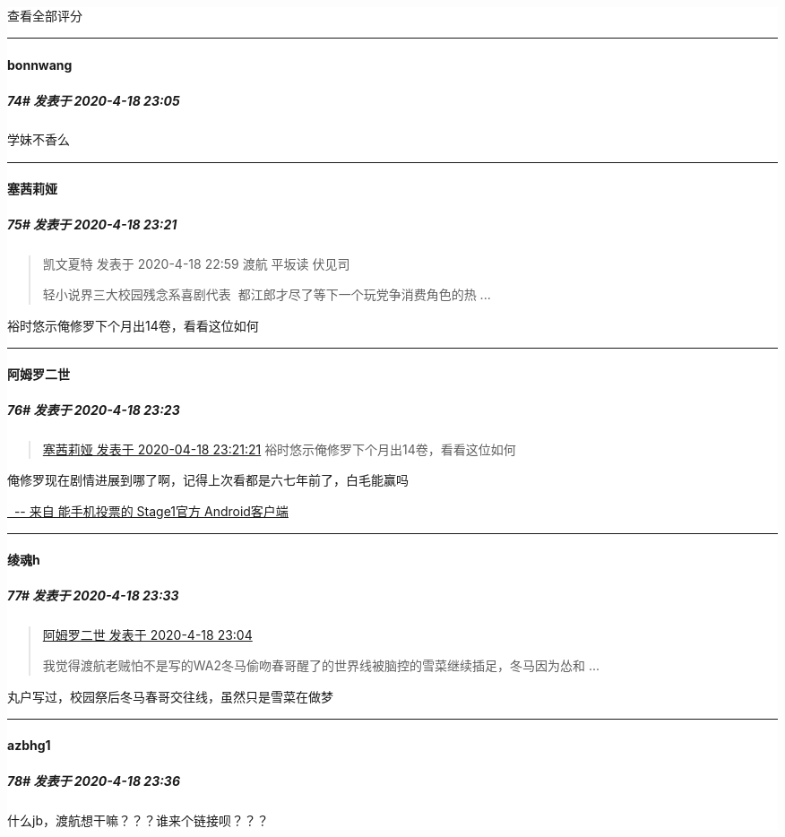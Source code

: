 
查看全部评分


-----

####  bonnwang  
##### 74#       发表于 2020-4-18 23:05


学妹不香么


-----

####  塞茜莉娅  
##### 75#       发表于 2020-4-18 23:21


<blockquote>凯文夏特 发表于 2020-4-18 22:59
渡航 平坂读 伏见司 


轻小说界三大校园残念系喜剧代表  都江郎才尽了等下一个玩党争消费角色的热 ...</blockquote>
裕时悠示俺修罗下个月出14卷，看看这位如何


-----

####  阿姆罗二世  
##### 76#       发表于 2020-4-18 23:23


<blockquote><a href="httphttps://bbs.saraba1st.com/2b/forum.php?mod=redirect&amp;goto=findpost&amp;pid=47128717&amp;ptid=1924801" target="_blank">塞茜莉娅 发表于 2020-04-18 23:21:21</a>
裕时悠示俺修罗下个月出14卷，看看这位如何</blockquote>俺修罗现在剧情进展到哪了啊，记得上次看都是六七年前了，白毛能赢吗

[  -- 来自 能手机投票的 Stage1官方 Android客户端](https://www.coolapk.com/apk/140634)


-----

####  绫魂h  
##### 77#       发表于 2020-4-18 23:33


<blockquote><a href="httphttps://bbs.saraba1st.com/2b/forum.php?mod=redirect&amp;goto=findpost&amp;pid=47128546&amp;ptid=1924801" target="_blank">阿姆罗二世 发表于 2020-4-18 23:04</a>

我觉得渡航老贼怕不是写的WA2冬马偷吻春哥醒了的世界线被脑控的雪菜继续插足，冬马因为怂和 ...</blockquote>
丸户写过，校园祭后冬马春哥交往线，虽然只是雪菜在做梦


-----

####  azbhg1  
##### 78#       发表于 2020-4-18 23:36


什么jb，渡航想干嘛？？？谁来个链接呗？？？
